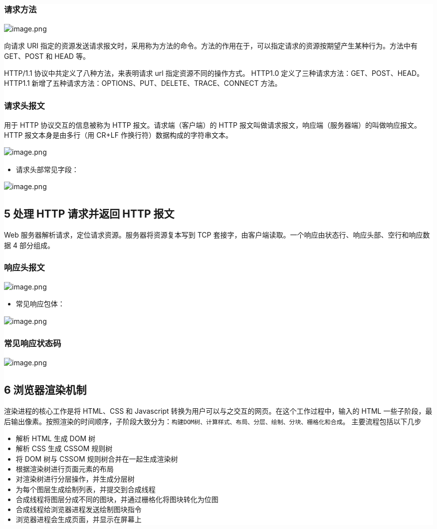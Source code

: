 ### **请求方法**

![image.png](https://p1-juejin.byteimg.com/tos-cn-i-k3u1fbpfcp/e16a504e46b04f298bc68f1a3e4417b3~tplv-k3u1fbpfcp-zoom-in-crop-mark:4536:0:0:0.awebp?)

向请求 URI 指定的资源发送请求报文时，采用称为方法的命令。方法的作用在于，可以指定请求的资源按期望产生某种行为。方法中有 GET、POST 和 HEAD 等。

HTTP/1.1 协议中共定义了八种方法，来表明请求 url 指定资源不同的操作方式。 HTTP1.0 定义了三种请求方法：GET、POST、HEAD。 HTTP1.1 新增了五种请求方法：OPTIONS、PUT、DELETE、TRACE、CONNECT 方法。

### **请求头报文**

用于 HTTP 协议交互的信息被称为 HTTP 报文。请求端（客户端）的 HTTP 报文叫做请求报文，响应端（服务器端）的叫做响应报文。HTTP 报文本身是由多行（用 CR+LF 作换行符）数据构成的字符串文本。

![image.png](https://p9-juejin.byteimg.com/tos-cn-i-k3u1fbpfcp/118c80a65c914a20bc05f373ddc7f541~tplv-k3u1fbpfcp-zoom-in-crop-mark:4536:0:0:0.awebp?)

- 请求头部常见字段：

![image.png](https://p1-juejin.byteimg.com/tos-cn-i-k3u1fbpfcp/c77a86881a8b4c12add6edd545bbd6f1~tplv-k3u1fbpfcp-zoom-in-crop-mark:4536:0:0:0.awebp?)

## 5 处理 HTTP 请求并返回 HTTP 报文

Web 服务器解析请求，定位请求资源。服务器将资源复本写到 TCP 套接字，由客户端读取。一个响应由状态行、响应头部、空行和响应数据 4 部分组成。

### 响应头报文

![image.png](https://p6-juejin.byteimg.com/tos-cn-i-k3u1fbpfcp/9092368efe4a4058b493465a71181dd1~tplv-k3u1fbpfcp-zoom-in-crop-mark:4536:0:0:0.awebp?)

- 常见响应包体：

![image.png](https://p1-juejin.byteimg.com/tos-cn-i-k3u1fbpfcp/125f40f2cc1e47518bb4bb2495a8d613~tplv-k3u1fbpfcp-zoom-in-crop-mark:4536:0:0:0.awebp?)

### 常见响应状态码

![image.png](https://p9-juejin.byteimg.com/tos-cn-i-k3u1fbpfcp/0a6da4ab2a7f4797b95bf5bd74851be3~tplv-k3u1fbpfcp-zoom-in-crop-mark:4536:0:0:0.awebp?)

## 6 浏览器渲染机制

渲染进程的核心工作是将 HTML、CSS 和 Javascript 转换为用户可以与之交互的网页。在这个工作过程中，输入的 HTML 一些子阶段，最后输出像素。按照渲染的时间顺序，子阶段大致分为：`构建DOM树、计算样式、布局、分层、绘制、分块、栅格化和合成`。 主要流程包括以下几步

- 解析 HTML 生成 DOM 树
- 解析 CSS 生成 CSSOM 规则树
- 将 DOM 树与 CSSOM 规则树合并在一起生成渲染树
- 根据渲染树进行页面元素的布局
- 对渲染树进行分层操作，并生成分层树
- 为每个图层生成绘制列表，并提交到合成线程
- 合成线程将图层分成不同的图块，并通过栅格化将图块转化为位图
- 合成线程给浏览器进程发送绘制图块指令
- 浏览器进程会生成页面，并显示在屏幕上
